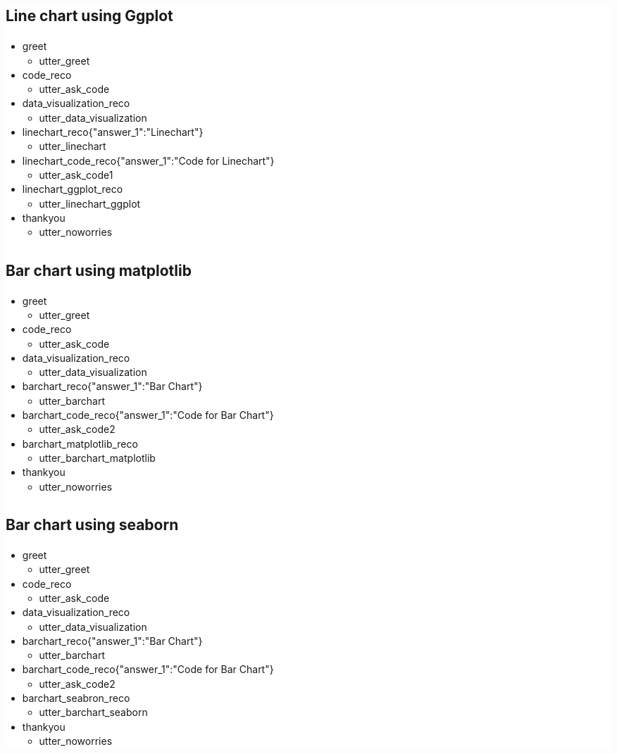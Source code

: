 ## Line chart using Ggplot

* greet
    - utter_greet
* code_reco
    - utter_ask_code
* data_visualization_reco
    - utter_data_visualization
* linechart_reco{"answer_1":"Linechart"}
    - utter_linechart
* linechart_code_reco{"answer_1":"Code for Linechart"}
    - utter_ask_code1
* linechart_ggplot_reco
    - utter_linechart_ggplot   
* thankyou
    - utter_noworries

## Bar chart using matplotlib

* greet
    - utter_greet
* code_reco
    - utter_ask_code
* data_visualization_reco
    - utter_data_visualization
* barchart_reco{"answer_1":"Bar Chart"}
    - utter_barchart
* barchart_code_reco{"answer_1":"Code for Bar Chart"}
    - utter_ask_code2
* barchart_matplotlib_reco
    - utter_barchart_matplotlib    
* thankyou
    - utter_noworries

## Bar chart using seaborn

* greet
    - utter_greet
* code_reco
    - utter_ask_code
* data_visualization_reco
    - utter_data_visualization
* barchart_reco{"answer_1":"Bar Chart"}
    - utter_barchart
* barchart_code_reco{"answer_1":"Code for Bar Chart"}
    - utter_ask_code2
* barchart_seabron_reco
    - utter_barchart_seaborn   
* thankyou
    - utter_noworries
